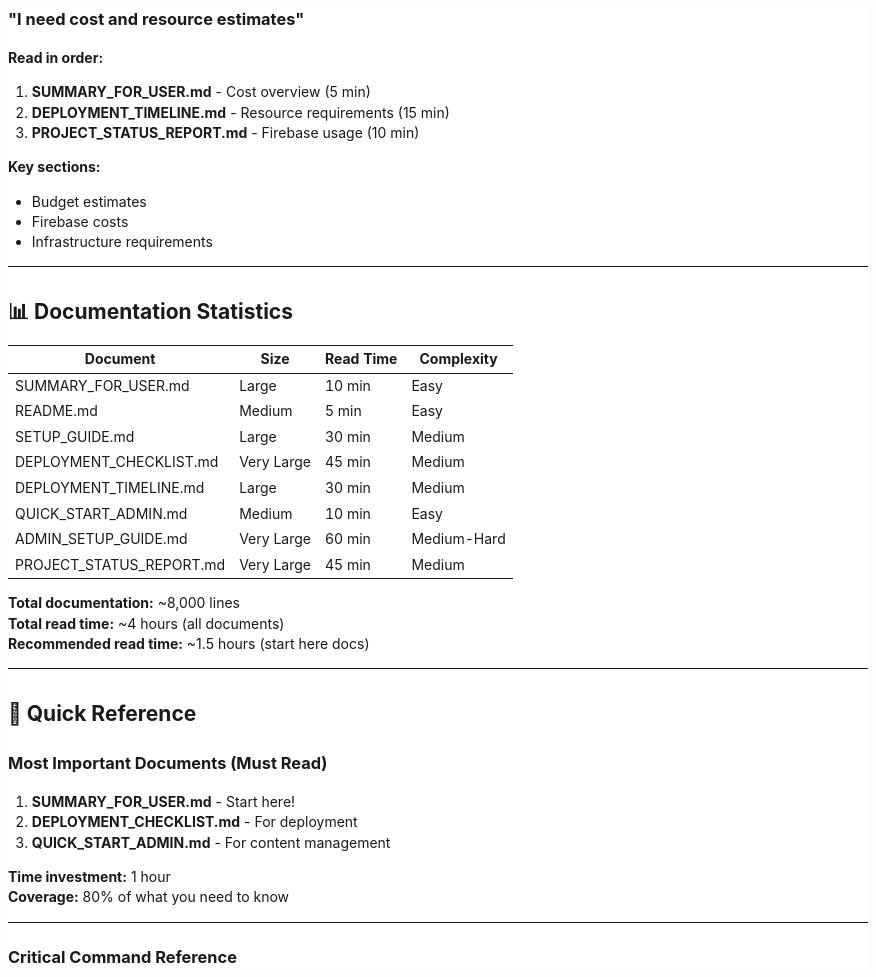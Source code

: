 ### "I need cost and resource estimates"

**Read in order:**
1. **SUMMARY_FOR_USER.md** - Cost overview (5 min)
2. **DEPLOYMENT_TIMELINE.md** - Resource requirements (15 min)
3. **PROJECT_STATUS_REPORT.md** - Firebase usage (10 min)

**Key sections:**
- Budget estimates
- Firebase costs
- Infrastructure requirements

---

## 📊 Documentation Statistics

| Document | Size | Read Time | Complexity |
|----------|------|-----------|------------|
| SUMMARY_FOR_USER.md | Large | 10 min | Easy |
| README.md | Medium | 5 min | Easy |
| SETUP_GUIDE.md | Large | 30 min | Medium |
| DEPLOYMENT_CHECKLIST.md | Very Large | 45 min | Medium |
| DEPLOYMENT_TIMELINE.md | Large | 30 min | Medium |
| QUICK_START_ADMIN.md | Medium | 10 min | Easy |
| ADMIN_SETUP_GUIDE.md | Very Large | 60 min | Medium-Hard |
| PROJECT_STATUS_REPORT.md | Very Large | 45 min | Medium |

**Total documentation:** ~8,000 lines  
**Total read time:** ~4 hours (all documents)  
**Recommended read time:** ~1.5 hours (start here docs)

---

## 🎯 Quick Reference

### Most Important Documents (Must Read)

1. **SUMMARY_FOR_USER.md** - Start here!
2. **DEPLOYMENT_CHECKLIST.md** - For deployment
3. **QUICK_START_ADMIN.md** - For content management

**Time investment:** 1 hour  
**Coverage:** 80% of what you need to know

---

### Critical Command Reference
